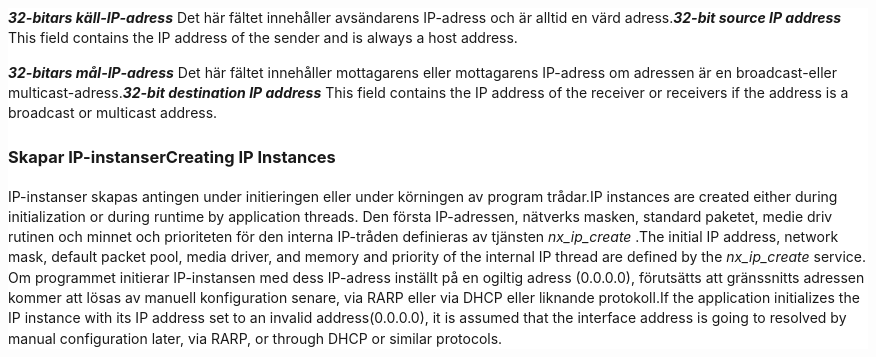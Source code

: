 <span data-ttu-id="d0a19-439">***32-bitars käll-IP-adress*** Det här fältet innehåller avsändarens IP-adress och är alltid en värd adress.</span><span class="sxs-lookup"><span data-stu-id="d0a19-439">***32-bit source IP address*** This field contains the IP address of the sender and is always a host address.</span></span>

<span data-ttu-id="d0a19-440">***32-bitars mål-IP-adress*** Det här fältet innehåller mottagarens eller mottagarens IP-adress om adressen är en broadcast-eller multicast-adress.</span><span class="sxs-lookup"><span data-stu-id="d0a19-440">***32-bit destination IP address*** This field contains the IP address of the receiver or receivers if the address is a broadcast or multicast address.</span></span>

### <a name="creating-ip-instances"></a><span data-ttu-id="d0a19-441">Skapar IP-instanser</span><span class="sxs-lookup"><span data-stu-id="d0a19-441">Creating IP Instances</span></span>

<span data-ttu-id="d0a19-442">IP-instanser skapas antingen under initieringen eller under körningen av program trådar.</span><span class="sxs-lookup"><span data-stu-id="d0a19-442">IP instances are created either during initialization or during runtime by application threads.</span></span> <span data-ttu-id="d0a19-443">Den första IP-adressen, nätverks masken, standard paketet, medie driv rutinen och minnet och prioriteten för den interna IP-tråden definieras av tjänsten *nx_ip_create* .</span><span class="sxs-lookup"><span data-stu-id="d0a19-443">The initial IP address, network mask, default packet pool, media driver, and memory and priority of the internal IP thread are defined by the *nx_ip_create* service.</span></span> <span data-ttu-id="d0a19-444">Om programmet initierar IP-instansen med dess IP-adress inställt på en ogiltig adress (0.0.0.0), förutsätts att gränssnitts adressen kommer att lösas av manuell konfiguration senare, via RARP eller via DHCP eller liknande protokoll.</span><span class="sxs-lookup"><span data-stu-id="d0a19-444">If the application initializes the IP instance with its IP address set to an invalid address(0.0.0.0), it is assumed that the interface address is going to resolved by manual configuration later, via RARP, or through DHCP or similar protocols.</span></span>


